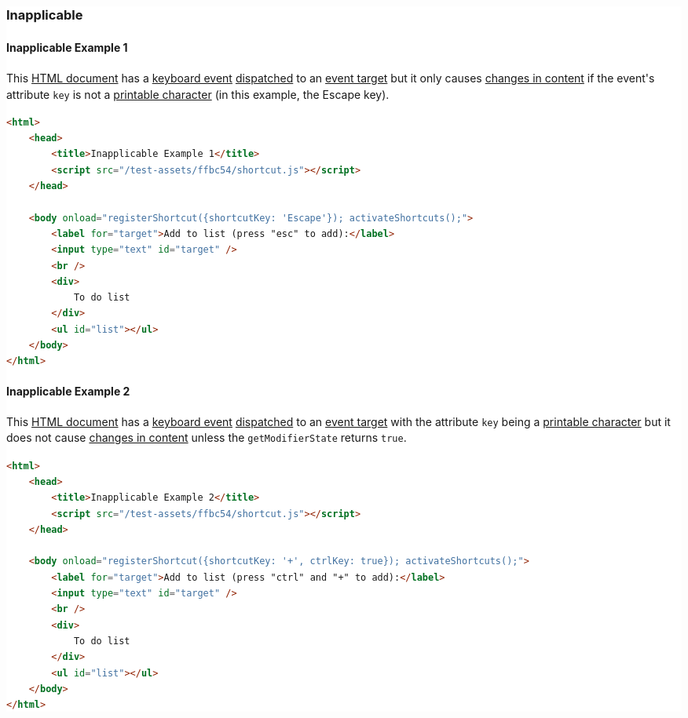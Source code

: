 ### Inapplicable

#### Inapplicable Example 1

This [HTML document][] has a [keyboard event][] [dispatched][] to an [event target][] but it only causes [changes in content][] if the event's attribute `key` is not a [printable character][] (in this example, the Escape key).

```html
<html>
	<head>
		<title>Inapplicable Example 1</title>
		<script src="/test-assets/ffbc54/shortcut.js"></script>
	</head>

	<body onload="registerShortcut({shortcutKey: 'Escape'}); activateShortcuts();">
		<label for="target">Add to list (press "esc" to add):</label>
		<input type="text" id="target" />
		<br />
		<div>
			To do list
		</div>
		<ul id="list"></ul>
	</body>
</html>
```

#### Inapplicable Example 2

This [HTML document][] has a [keyboard event][] [dispatched][] to an [event target][] with the attribute `key` being a [printable character][] but it does not cause [changes in content][] unless the `getModifierState` returns `true`.

```html
<html>
	<head>
		<title>Inapplicable Example 2</title>
		<script src="/test-assets/ffbc54/shortcut.js"></script>
	</head>

	<body onload="registerShortcut({shortcutKey: '+', ctrlKey: true}); activateShortcuts();">
		<label for="target">Add to list (press "ctrl" and "+" to add):</label>
		<input type="text" id="target" />
		<br />
		<div>
			To do list
		</div>
		<ul id="list"></ul>
	</body>
</html>
```

[blocked event]: #blocked-event 'Definition of blocked event'
[changes in content]: #changes-in-content 'Definition of changes in content'
[clearly labeled location]: #clearly-labeled-location 'Definition of clearly labeled location'
[dispatched]: https://dom.spec.whatwg.org/#dispatching-events
[event target]: https://dom.spec.whatwg.org/#eventtarget
[focus]: https://html.spec.whatwg.org/#focusable-area
[html document]: https://dom.spec.whatwg.org/#concept-document
[inheriting semantic]: #inheriting-semantic 'Definition of Inheriting Semantic Role'
[instrument]: #instrument-to-achieve-an-objective 'Definition of instrument to achieve an objective'
[keyboard event]: https://www.w3.org/TR/uievents/#events-keyboardevents
[legacy keyboard events]: https://www.w3.org/TR/uievents/#legacy-keyboardevent-events
[printable character]: #printable-characters 'Definition of printable characters'
[same key events]: #same-key-events 'Definition of same key events'
[sc2.1.4]: https://www.w3.org/WAI/WCAG21/Understanding/character-key-shortcuts.html
[set of clearly labeled instruments]: #set-of-clearly-labeled-instruments 'Definition of set of clearly labeled instruments'
[valid modifier keys]: https://www.w3.org/TR/uievents-key/#keys-modifier 'Definition of modifier keys'
